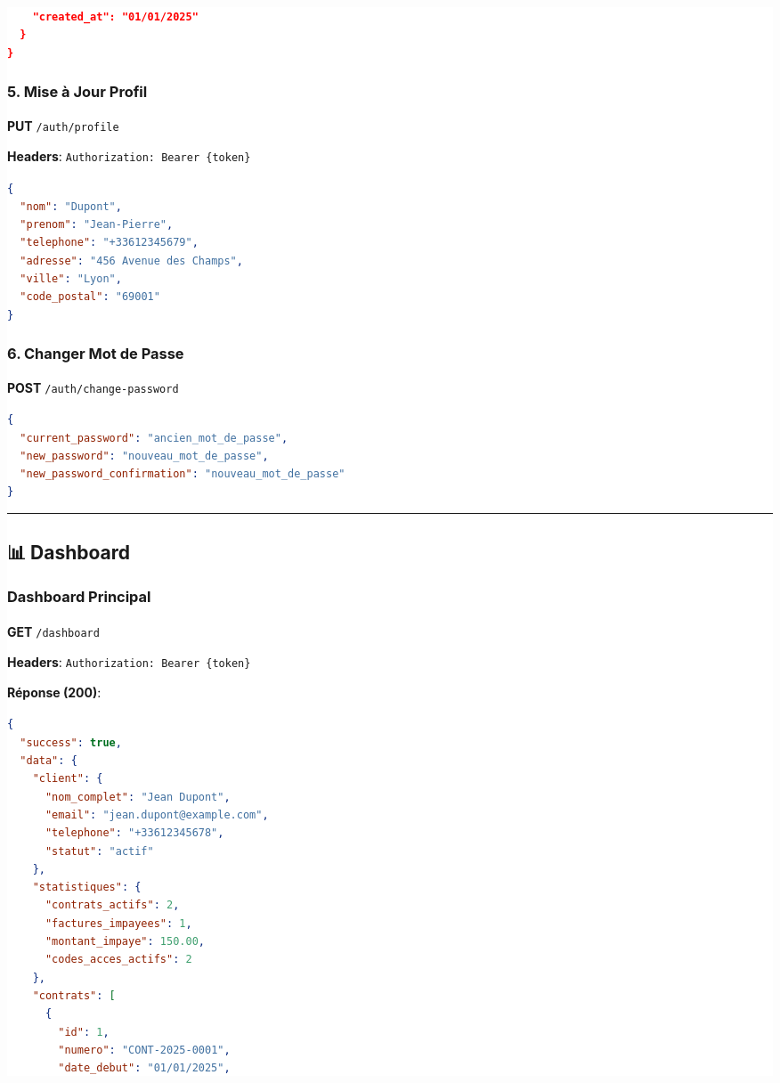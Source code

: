 ```json
    "created_at": "01/01/2025"
  }
}
```

### 5. Mise à Jour Profil

**PUT** `/auth/profile`

**Headers**: `Authorization: Bearer {token}`

```json
{
  "nom": "Dupont",
  "prenom": "Jean-Pierre",
  "telephone": "+33612345679",
  "adresse": "456 Avenue des Champs",
  "ville": "Lyon",
  "code_postal": "69001"
}
```

### 6. Changer Mot de Passe

**POST** `/auth/change-password`

```json
{
  "current_password": "ancien_mot_de_passe",
  "new_password": "nouveau_mot_de_passe",
  "new_password_confirmation": "nouveau_mot_de_passe"
}
```

---

## 📊 Dashboard

### Dashboard Principal

**GET** `/dashboard`

**Headers**: `Authorization: Bearer {token}`

**Réponse (200)**:
```json
{
  "success": true,
  "data": {
    "client": {
      "nom_complet": "Jean Dupont",
      "email": "jean.dupont@example.com",
      "telephone": "+33612345678",
      "statut": "actif"
    },
    "statistiques": {
      "contrats_actifs": 2,
      "factures_impayees": 1,
      "montant_impaye": 150.00,
      "codes_acces_actifs": 2
    },
    "contrats": [
      {
        "id": 1,
        "numero": "CONT-2025-0001",
        "date_debut": "01/01/2025",
```